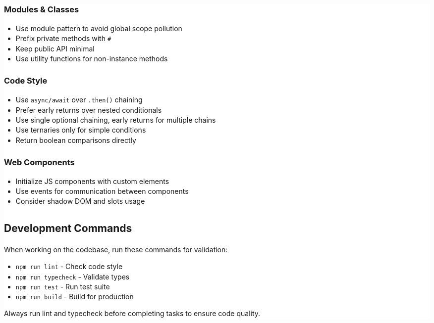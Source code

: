 ### Modules & Classes
- Use module pattern to avoid global scope pollution
- Prefix private methods with `#`
- Keep public API minimal
- Use utility functions for non-instance methods

### Code Style
- Use `async/await` over `.then()` chaining
- Prefer early returns over nested conditionals
- Use single optional chaining, early returns for multiple chains
- Use ternaries only for simple conditions
- Return boolean comparisons directly

### Web Components
- Initialize JS components with custom elements
- Use events for communication between components
- Consider shadow DOM and slots usage

## Development Commands

When working on the codebase, run these commands for validation:
- `npm run lint` - Check code style
- `npm run typecheck` - Validate types
- `npm run test` - Run test suite
- `npm run build` - Build for production

Always run lint and typecheck before completing tasks to ensure code quality.